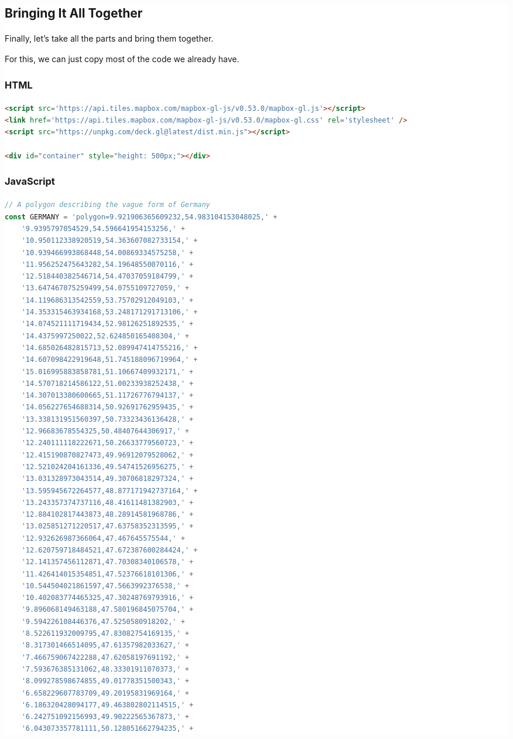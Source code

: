 ## Bringing It All Together

Finally, let’s take all the parts and bring them together.

For this, we can just copy most of the code we already have.

### HTML

```html
<script src='https://api.tiles.mapbox.com/mapbox-gl-js/v0.53.0/mapbox-gl.js'></script>
<link href='https://api.tiles.mapbox.com/mapbox-gl-js/v0.53.0/mapbox-gl.css' rel='stylesheet' />
<script src="https://unpkg.com/deck.gl@latest/dist.min.js"></script>

<div id="container" style="height: 500px;"></div>
```

### JavaScript

```javascript
// A polygon describing the vague form of Germany
const GERMANY = 'polygon=9.921906365609232,54.983104153048025,' +
    '9.9395797054529,54.596641954153256,' +
    '10.950112338920519,54.363607082733154,' +
    '10.939466993868448,54.00869334575258,' +
    '11.956252475643282,54.19648550070116,' +
    '12.518440382546714,54.47037059184799,' +
    '13.647467075259499,54.0755109727059,' +
    '14.119686313542559,53.75702912049103,' +
    '14.353315463934168,53.248171291713106,' +
    '14.074521111719434,52.98126251892535,' +
    '14.4375997250022,52.624850165408304,' +
    '14.685026482815713,52.089947414755216,' +
    '14.607098422919648,51.745188096719964,' +
    '15.016995883858781,51.10667409932171,' +
    '14.570718214586122,51.00233938252438,' +
    '14.307013380600665,51.11726776794137,' +
    '14.056227654688314,50.92691762959435,' +
    '13.338131951560397,50.73323436136428,' +
    '12.96683678554325,50.48407644306917,' +
    '12.240111118222671,50.26633779560723,' +
    '12.415190870827473,49.96912079528062,' +
    '12.521024204161336,49.54741526956275,' +
    '13.031328973043514,49.30706818297324,' +
    '13.595945672264577,48.877171942737164,' +
    '13.243357374737116,48.41611481382903,' +
    '12.884102817443873,48.28914581968786,' +
    '13.025851271220517,47.63758352313595,' +
    '12.932626987366064,47.467645575544,' +
    '12.620759718484521,47.672387600284424,' +
    '12.141357456112871,47.70308340106578,' +
    '11.426414015354851,47.52376618101306,' +
    '10.544504021861597,47.5663992376538,' +
    '10.402083774465325,47.30248769793916,' +
    '9.896068149463188,47.580196845075704,' +
    '9.594226108446376,47.5250580918202,' +
    '8.522611932009795,47.83082754169135,' +
    '8.317301466514095,47.61357982033627,' +
    '7.466759067422288,47.62058197691192,' +
    '7.593676385131062,48.33301911070373,' +
    '8.099278598674855,49.01778351500343,' +
    '6.658229607783709,49.20195831969164,' +
    '6.186320428094177,49.463802802114515,' +
    '6.242751092156993,49.90222565367873,' +
    '6.043073357781111,50.128051662794235,' +
```